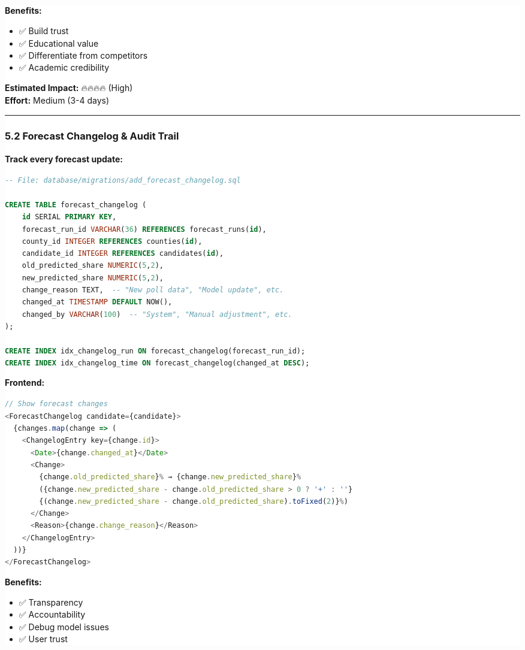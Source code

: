 **Benefits:**
- ✅ Build trust
- ✅ Educational value
- ✅ Differentiate from competitors
- ✅ Academic credibility

**Estimated Impact:** 🔥🔥🔥🔥 (High)  
**Effort:** Medium (3-4 days)

---

### **5.2 Forecast Changelog & Audit Trail**

**Track every forecast update:**

```sql
-- File: database/migrations/add_forecast_changelog.sql

CREATE TABLE forecast_changelog (
    id SERIAL PRIMARY KEY,
    forecast_run_id VARCHAR(36) REFERENCES forecast_runs(id),
    county_id INTEGER REFERENCES counties(id),
    candidate_id INTEGER REFERENCES candidates(id),
    old_predicted_share NUMERIC(5,2),
    new_predicted_share NUMERIC(5,2),
    change_reason TEXT,  -- "New poll data", "Model update", etc.
    changed_at TIMESTAMP DEFAULT NOW(),
    changed_by VARCHAR(100)  -- "System", "Manual adjustment", etc.
);

CREATE INDEX idx_changelog_run ON forecast_changelog(forecast_run_id);
CREATE INDEX idx_changelog_time ON forecast_changelog(changed_at DESC);
```

**Frontend:**
```typescript
// Show forecast changes
<ForecastChangelog candidate={candidate}>
  {changes.map(change => (
    <ChangelogEntry key={change.id}>
      <Date>{change.changed_at}</Date>
      <Change>
        {change.old_predicted_share}% → {change.new_predicted_share}%
        ({change.new_predicted_share - change.old_predicted_share > 0 ? '+' : ''}
        {(change.new_predicted_share - change.old_predicted_share).toFixed(2)}%)
      </Change>
      <Reason>{change.change_reason}</Reason>
    </ChangelogEntry>
  ))}
</ForecastChangelog>
```

**Benefits:**
- ✅ Transparency
- ✅ Accountability
- ✅ Debug model issues
- ✅ User trust
